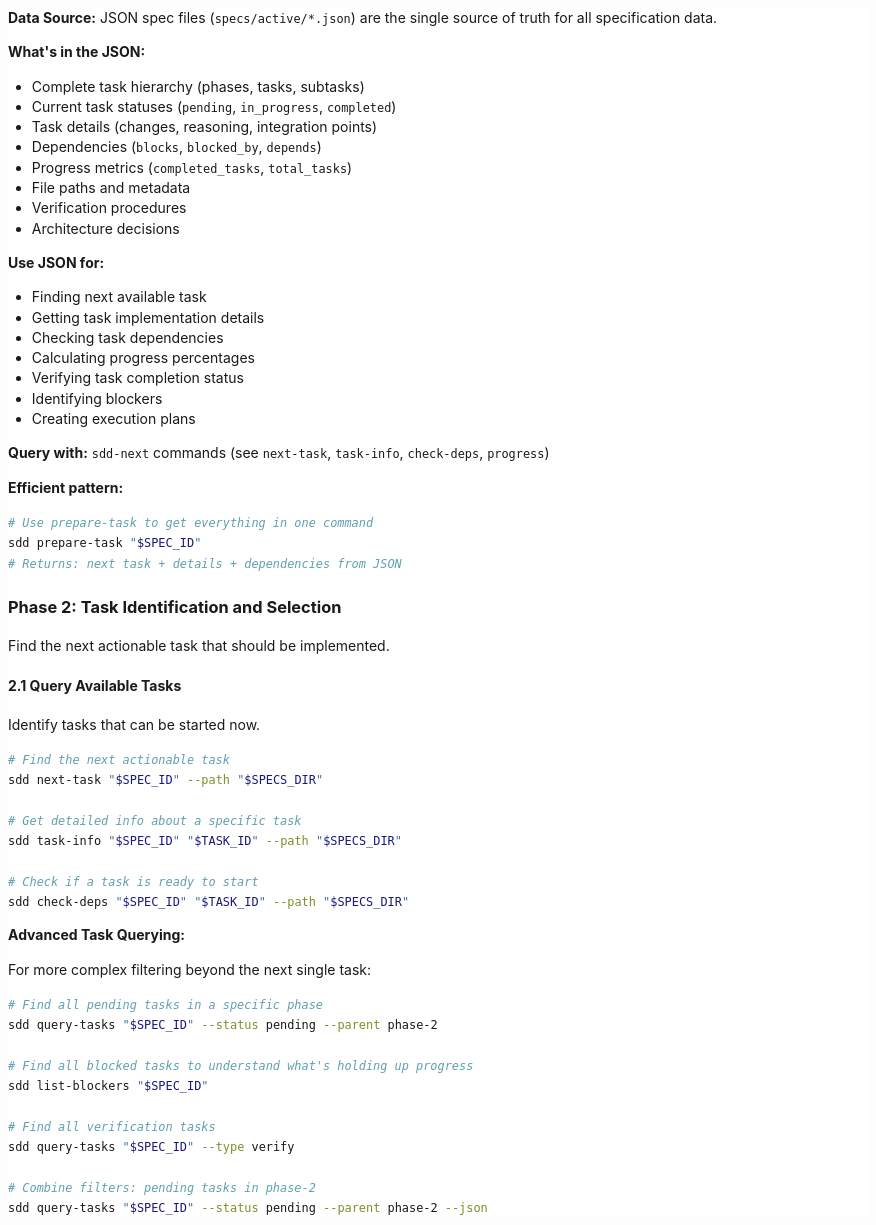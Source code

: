 **Data Source:** JSON spec files (`specs/active/*.json`) are the single source of truth for all specification data.

**What's in the JSON:**
- Complete task hierarchy (phases, tasks, subtasks)
- Current task statuses (`pending`, `in_progress`, `completed`)
- Task details (changes, reasoning, integration points)
- Dependencies (`blocks`, `blocked_by`, `depends`)
- Progress metrics (`completed_tasks`, `total_tasks`)
- File paths and metadata
- Verification procedures
- Architecture decisions

**Use JSON for:**
- Finding next available task
- Getting task implementation details
- Checking task dependencies
- Calculating progress percentages
- Verifying task completion status
- Identifying blockers
- Creating execution plans

**Query with:** `sdd-next` commands (see `next-task`, `task-info`, `check-deps`, `progress`)

**Efficient pattern:**
```bash
# Use prepare-task to get everything in one command
sdd prepare-task "$SPEC_ID"
# Returns: next task + details + dependencies from JSON
```

### Phase 2: Task Identification and Selection

Find the next actionable task that should be implemented.

#### 2.1 Query Available Tasks

Identify tasks that can be started now.

```bash
# Find the next actionable task
sdd next-task "$SPEC_ID" --path "$SPECS_DIR"

# Get detailed info about a specific task
sdd task-info "$SPEC_ID" "$TASK_ID" --path "$SPECS_DIR"

# Check if a task is ready to start
sdd check-deps "$SPEC_ID" "$TASK_ID" --path "$SPECS_DIR"
```

**Advanced Task Querying:**

For more complex filtering beyond the next single task:

```bash
# Find all pending tasks in a specific phase
sdd query-tasks "$SPEC_ID" --status pending --parent phase-2

# Find all blocked tasks to understand what's holding up progress
sdd list-blockers "$SPEC_ID"

# Find all verification tasks
sdd query-tasks "$SPEC_ID" --type verify

# Combine filters: pending tasks in phase-2
sdd query-tasks "$SPEC_ID" --status pending --parent phase-2 --json
```
